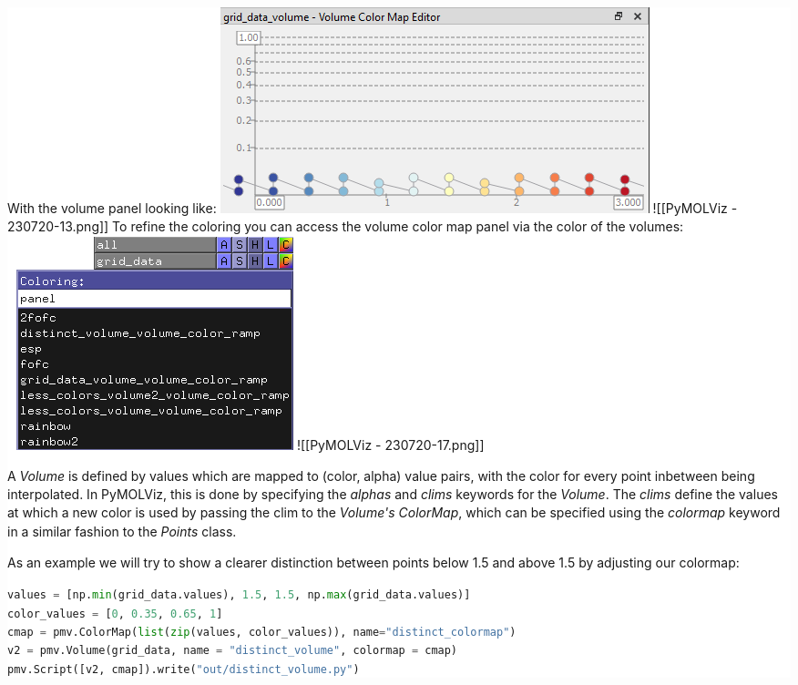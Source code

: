 With the volume panel looking like:
![](imgs/43.png)
![[PyMOLViz - 230720-13.png]]
To refine the coloring you can access the volume color map panel via the color of the volumes:
![](imgs/44.png)
![[PyMOLViz - 230720-17.png]]



A _Volume_ is defined by values which are mapped to (color, alpha) value pairs, with the color for every point inbetween being interpolated. In PyMOLViz, this is done by specifying the _alphas_ and _clims_ keywords for the _Volume_. The _clims_ define the values at which a new color is used by passing the clim to the _Volume's_ _ColorMap_, which can be specified using the _colormap_ keyword in a similar fashion to the _Points_ class.

As an example we will try to show a clearer distinction between points below 1.5 and above 1.5 by adjusting our colormap:
```python
values = [np.min(grid_data.values), 1.5, 1.5, np.max(grid_data.values)]
color_values = [0, 0.35, 0.65, 1]
cmap = pmv.ColorMap(list(zip(values, color_values)), name="distinct_colormap")
v2 = pmv.Volume(grid_data, name = "distinct_volume", colormap = cmap)
pmv.Script([v2, cmap]).write("out/distinct_volume.py")
```